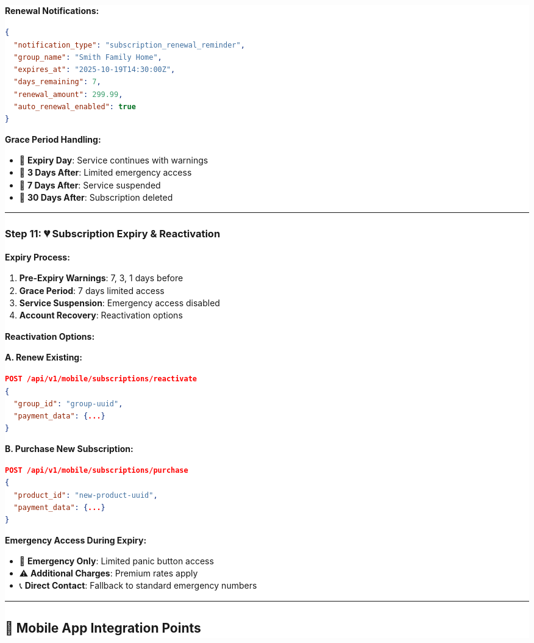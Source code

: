 **Renewal Notifications:**
```json
{
  "notification_type": "subscription_renewal_reminder",
  "group_name": "Smith Family Home",
  "expires_at": "2025-10-19T14:30:00Z",
  "days_remaining": 7,
  "renewal_amount": 299.99,
  "auto_renewal_enabled": true
}
```

**Grace Period Handling:**
- 📅 **Expiry Day**: Service continues with warnings
- 📅 **3 Days After**: Limited emergency access
- 📅 **7 Days After**: Service suspended
- 📅 **30 Days After**: Subscription deleted

---

### **Step 11: 💔 Subscription Expiry & Reactivation**

**Expiry Process:**
1. **Pre-Expiry Warnings**: 7, 3, 1 days before
2. **Grace Period**: 7 days limited access
3. **Service Suspension**: Emergency access disabled
4. **Account Recovery**: Reactivation options

**Reactivation Options:**

**A. Renew Existing:**
```json
POST /api/v1/mobile/subscriptions/reactivate
{
  "group_id": "group-uuid",
  "payment_data": {...}
}
```

**B. Purchase New Subscription:**
```json
POST /api/v1/mobile/subscriptions/purchase
{
  "product_id": "new-product-uuid",
  "payment_data": {...}
}
```

**Emergency Access During Expiry:**
- 🚨 **Emergency Only**: Limited panic button access
- ⚠️ **Additional Charges**: Premium rates apply
- 📞 **Direct Contact**: Fallback to standard emergency numbers

---

## 📱 Mobile App Integration Points
